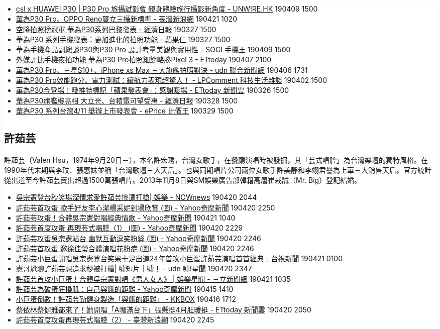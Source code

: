 - [csl x HUAWEI P30 | P30 Pro 旅攝試影會 親身體驗旅行攝影新角度 - UNWIRE.HK](https://unwire.hk/2019/04/09/csl_huawei-p30-preevent/mobile-phone/ "csl x HUAWEI P30 | P30 Pro 旅攝試影會 親身體驗旅行攝影新角度 - UNWIRE.HK") 190409 1500
- [華為P30 Pro、OPPO Reno豎立三攝新標準 - 臺灣新浪網](https://news.sina.com.tw/article/20190421/31012844.html "華為P30 Pro、OPPO Reno豎立三攝新標準 - 臺灣新浪網") 190421 1020
- [空降拍照榜冠軍 華為P30系列巴黎發表 - 經濟日報](https://money.udn.com/money/story/5612/3720917 "空降拍照榜冠軍 華為P30系列巴黎發表 - 經濟日報") 190327 1500
- [華為P30 系列手機發表：更加進化的拍照功能 - 蘋果仁](https://applealmond.com/posts/50270 "華為P30 系列手機發表：更加進化的拍照功能 - 蘋果仁") 190327 1500
- [華為手機產品副總談P30與P30 Pro 設計考量美觀與實用性 - SOGI 手機王](https://www.sogi.com.tw/articles/huawei_p30_pro/6252656 "華為手機產品副總談P30與P30 Pro 設計考量美觀與實用性 - SOGI 手機王") 190409 1500
- [外媒評比手機夜拍功能 華為P30 Pro拍照細節略勝Pixel 3 - ETtoday](https://www.ettoday.net/news/20190407/1417114.htm "外媒評比手機夜拍功能 華為P30 Pro拍照細節略勝Pixel 3 - ETtoday") 190407 2100
- [華為P30 Pro、三星S10+、iPhone xs Max 三大旗艦拍照對決 - udn 聯合新聞網](https://udn.com/news/story/7098/3740626 "華為P30 Pro、三星S10+、iPhone xs Max 三大旗艦拍照對決 - udn 聯合新聞網") 190406 1731
- [華為P30 Pro效能跑分、電力測試：續航力表現超驚人！ - LPComment 科技生活雜談](https://lpcomment.com/2019/04/02/%E8%8F%AF%E7%82%BAp30-pro%E6%95%88%E8%83%BD%E8%B7%91%E5%88%86%E3%80%81%E9%9B%BB%E5%8A%9B%E6%B8%AC%E8%A9%A6%EF%BC%9A%E7%BA%8C%E8%88%AA%E5%8A%9B%E8%A1%A8%E7%8F%BE%E8%B6%85%E9%A9%9A%E4%BA%BA%EF%BC%81/ "華為P30 Pro效能跑分、電力測試：續航力表現超驚人！ - LPComment 科技生活雜談") 190402 1500
- [華為P30今登場！發推特標記「蘋果發表會」：感謝暖場 - ETtoday 新聞雲](https://www.ettoday.net/news/20190326/1408324.htm "華為P30今登場！發推特標記「蘋果發表會」：感謝暖場 - ETtoday 新聞雲") 190326 1500
- [華為P30旗艦機亮相 大立光、台積電可望受惠 - 經濟日報](https://money.udn.com/money/story/5710/3723355 "華為P30旗艦機亮相 大立光、台積電可望受惠 - 經濟日報") 190328 1500
- [華為P30 系列台灣4/11 舉辦上市發表會 - ePrice 比價王](https://m.eprice.com.tw/mobile/talk/4546/5232201/1/ "華為P30 系列台灣4/11 舉辦上市發表會 - ePrice 比價王") 190329 1500

## 許茹芸

許茹芸（Valen Hsu，1974年9月20日－），本名許宏琇，台灣女歌手，在餐廳演唱時被發掘，其「芸式唱腔」為台灣樂壇的獨特風格。在1990年代末期與李玟、張惠妹並稱「台灣歌壇三大天后」。也與同期唱片公司兩位女歌手許美靜和李翊君譽為上華三大銷售天后。官方統計從出道至今許茹芸賣出超過1500萬張唱片。2013年11月8日與SM娛樂廣告部韓籍高層崔栽誠（Mr. Big）登記結婚。
- [吳宗憲登台秒笑場深情求愛許茹芸慘遭打槍| 娛樂 - NOWnews](https://www.nownews.com/news/20190420/3335942/ "吳宗憲登台秒笑場深情求愛許茹芸慘遭打槍| 娛樂 - NOWnews") 190420 2044
- [許茹芸首攻蛋 歌手好友李心潔楊采妮到場欣賞 (圖) - Yahoo奇摩新聞](https://tw.news.yahoo.com/%E8%A8%B1%E8%8C%B9%E8%8A%B8%E9%A6%96%E6%94%BB%E8%9B%8B-%E6%AD%8C%E6%89%8B%E5%A5%BD%E5%8F%8B%E6%9D%8E%E5%BF%83%E6%BD%94%E6%A5%8A%E9%87%87%E5%A6%AE%E5%88%B0%E5%A0%B4%E6%AC%A3%E8%B3%9E-%E5%9C%96-145001614.html "許茹芸首攻蛋 歌手好友李心潔楊采妮到場欣賞 (圖) - Yahoo奇摩新聞") 190420 2250
- [許茹芸攻蛋！合體吳宗憲對唱經典情歌 - Yahoo奇摩新聞](https://tw.news.yahoo.com/%E8%A8%B1%E8%8C%B9%E8%8A%B8%E6%94%BB%E8%9B%8B-%E5%90%88%E9%AB%94%E5%90%B3%E5%AE%97%E6%86%B2%E5%B0%8D%E5%94%B1%E7%B6%93%E5%85%B8%E6%83%85%E6%AD%8C-024004615.html "許茹芸攻蛋！合體吳宗憲對唱經典情歌 - Yahoo奇摩新聞") 190421 1040
- [許茹芸首度攻蛋 再現芸式唱腔（1） (圖) - Yahoo奇摩新聞](https://tw.news.yahoo.com/%E8%A8%B1%E8%8C%B9%E8%8A%B8%E9%A6%96%E5%BA%A6%E6%94%BB%E8%9B%8B-%E5%86%8D%E7%8F%BE%E8%8A%B8%E5%BC%8F%E5%94%B1%E8%85%94-1-%E5%9C%96-142901847.html "許茹芸首度攻蛋 再現芸式唱腔（1） (圖) - Yahoo奇摩新聞") 190420 2229
- [許茹芸攻蛋吳宗憲站台 幽默互動逗笑粉絲 (圖) - Yahoo奇摩新聞](https://tw.news.yahoo.com/%E8%A8%B1%E8%8C%B9%E8%8A%B8%E6%94%BB%E8%9B%8B%E5%90%B3%E5%AE%97%E6%86%B2%E7%AB%99%E5%8F%B0-%E5%B9%BD%E9%BB%98%E4%BA%92%E5%8B%95%E9%80%97%E7%AC%91%E7%B2%89%E7%B5%B2-%E5%9C%96-144601515.html "許茹芸攻蛋吳宗憲站台 幽默互動逗笑粉絲 (圖) - Yahoo奇摩新聞") 190420 2246
- [許茹芸首攻蛋 邀徐佳瑩合體演唱花粉症 (圖) - Yahoo奇摩新聞](https://tw.news.yahoo.com/%E8%A8%B1%E8%8C%B9%E8%8A%B8%E9%A6%96%E6%94%BB%E8%9B%8B-%E9%82%80%E5%BE%90%E4%BD%B3%E7%91%A9%E5%90%88%E9%AB%94%E6%BC%94%E5%94%B1%E8%8A%B1%E7%B2%89%E7%97%87-%E5%9C%96-144601918.html "許茹芸首攻蛋 邀徐佳瑩合體演唱花粉症 (圖) - Yahoo奇摩新聞") 190420 2246
- [許茹芸小巨蛋開唱吳宗憲登台笑果十足出道24年首攻小巨蛋許茹芸演唱首首經典 - 台視新聞](https://www.ttv.com.tw/news/view/10804200023200N/568 "許茹芸小巨蛋開唱吳宗憲登台笑果十足出道24年首攻小巨蛋許茹芸演唱首首經典 - 台視新聞") 190421 0100
- [憲哥尬聊許茹芸想追求秒被打槍| 噓短片｜噓！ - udn 噓!星聞](https://stars.udn.com/video/play/1022/1059565 "憲哥尬聊許茹芸想追求秒被打槍| 噓短片｜噓！ - udn 噓!星聞") 190420 2347
- [許茹芸首攻小巨蛋！合體吳宗憲對唱《男人女人》 | 娛樂星聞 - 三立新聞網](https://www.setn.com/E/news.aspx?newsid=529944 "許茹芸首攻小巨蛋！合體吳宗憲對唱《男人女人》 | 娛樂星聞 - 三立新聞網") 190421 1035
- [許茹芸為破蛋狂操肌：自己與餓的距離 - Yahoo奇摩新聞](https://tw.news.yahoo.com/%E8%A8%B1%E8%8C%B9%E8%8A%B8%E7%82%BA%E7%A0%B4%E8%9B%8B%E7%8B%82%E6%93%8D%E8%82%8C-%E8%87%AA%E5%B7%B1%E8%88%87%E9%A4%93%E7%9A%84%E8%B7%9D%E9%9B%A2-061005707.html "許茹芸為破蛋狂操肌：自己與餓的距離 - Yahoo奇摩新聞") 190415 1410
- [小巨蛋倒數！許茹芸勤健身製造「與餓的距離」 - KKBOX](https://www.kkbox.com/tw/tc/column/showbiz-0-7459-1.html "小巨蛋倒數！許茹芸勤健身製造「與餓的距離」 - KKBOX") 190416 1712
- [蔡依林蔡健雅都來了！她開唱「A咖滿台下」張懸挺4月肚暖挺 - ETtoday 新聞雲](https://star.ettoday.net/news/1426913 "蔡依林蔡健雅都來了！她開唱「A咖滿台下」張懸挺4月肚暖挺 - ETtoday 新聞雲") 190420 2050
- [許茹芸首度攻蛋再現芸式唱腔（2） - 臺灣新浪網](https://news.sina.com.tw/article/20190420/31010954.html "許茹芸首度攻蛋再現芸式唱腔（2） - 臺灣新浪網") 190420 2245